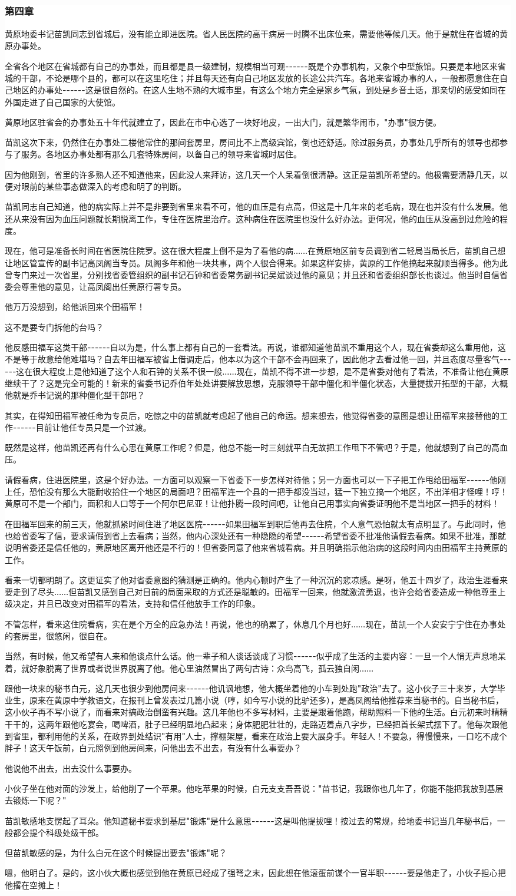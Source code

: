 ### 第四章

黄原地委书记苗凯同志到省城后，没有能立即进医院。省人民医院的高干病房一时腾不出床位来，需要他等候几天。他于是就住在省城的黄原办事处。

全省各个地区在省城都有自己的办事处，而且都是县一级建制，规模相当可观------既是个办事机构，又象个中型旅馆。只要是本地区来省城的干部，不论是哪个县的，都可以在这里吃住；并且每天还有向自己地区发放的长途公共汽车。各地来省城办事的人，一般都愿意住在自己地区的办事处------这是很自然的。在这人生地不熟的大城市里，有这么个地方完全是家乡气氛，到处是乡音土话，那亲切的感受如同在外国走进了自己国家的大使馆。

黄原地区驻省会的办事处五十年代就建立了，因此在市中心选了一块好地皮，一出大门，就是繁华闹市，"办事"很方便。

苗凯这次下来，仍然住在办事处二楼他常住的那间套房里，房间比不上高级宾馆，倒也还舒适。除过服务员，办事处几乎所有的领导也都参与了服务。各地区办事处都有那么几套特殊房间，以备自己的领导来省城时居住。

因为他刚到，省里的许多熟人还不知道他来，因此没人来拜访，这几天一个人呆着倒很清静。这正是苗凯所希望的。他极需要清静几天，以便对眼前的某些事态做深入的考虑和明了的判断。

苗凯同志自己知道，他的病实际上并不是非要到省里来看不可，他的血压是有点高，但这是十几年来的老毛病，现在也并没有什么发展。他还从来没有因为血压问题就长期脱离工作，专住在医院里治疗。这种病住在医院里也没什么好办法。更何况，他的血压从没高到过危险的程度。

现在，他可是准备长时间在省医院住院罗。这在很大程度上倒不是为了看他的病……在黄原地区前专员调到省二轻局当局长后，苗凯自己想让地区管宣传的副书记高凤阁当专员。凤阁多年和他一块共事，两个人很合得来。如果这样安排，黄原的工作他搞起来就顺当得多。他为此曾专门来过一次省里，分别找省委管组织的副书记石钟和省委常务副书记吴斌谈过他的意见；并且还和省委组织部长也谈过。他当时自信省委会尊重他的意见，让高凤阁出任黄原行署专员。

他万万没想到，给他派回来个田福军！

这不是要专门拆他的台吗？

他反感田福军这类干部------自以为是，什么事上都有自己的一套看法。再说，谁都知道他苗凯不重用这个人，现在省委却这么重用他，这不是等于故意给他难堪吗？自去年田福军被省上借调走后，他本以为这个干部不会再回来了，因此他才去看过他一回，并且态度尽量客气------这在很大程度上是他知道了这个人和石钟的关系不很一般……现在，苗凯不得不进一步想，是不是省委对他有了看法，不准备让他在黄原继续干了？这是完全可能的！新来的省委书记乔伯年处处讲要解放思想，克服领导干部中僵化和半僵化状态，大量提拔开拓型的干部，大概他就是乔书记说的那种僵化型干部吧？

其实，在得知田福军被任命为专员后，吃惊之中的苗凯就考虑起了他自己的命运。想来想去，他觉得省委的意图是想让田福军来接替他的工作------目前让他任专员只是一个过渡。

既然是这样，他苗凯还再有什么心思在黄原工作呢？但是，他总不能一时三刻就平白无故把工作甩下不管吧？于是，他就想到了自己的高血压。

请假看病，住进医院里，这是个好办法。一方面可以观察一下省委下一步怎样对待他；另一方面也可以一下子把工作甩给田福军------他刚上任，恐怕没有那么大能耐收拾住一个地区的局面吧？田福军连一个县的一把手都没当过，猛一下独立搞一个地区，不出洋相才怪哩！哼！黄原可不是一个部门，面积和人口等于一个阿尔巴尼亚！让他扑腾一段时间吧，让他自己用事实向省委证明他不是当地区一把手的材料！

在田福军回来的前三天，他就抓紧时间住进了地区医院------如果田福军到职后他再去住院，个人意气恐怕就太有点明显了。与此同时，他也给省委写了信，要求请假到省上去看病；当然，他内心深处还有一种隐隐的希望------希望省委不批准他请假去看病。如果不批准，那就说明省委还是信任他的，黄原地区离开他还是不行的！但省委同意了他来省城看病。并且明确指示他治病的这段时间内由田福军主持黄原的工作。

看来一切都明朗了。这更证实了他对省委意图的猜测是正确的。他内心顿时产生了一种沉沉的悲凉感。是呀，他五十四岁了，政治生涯看来要走到了尽头……但苗凯又感到自己对目前的局面采取的方式还是聪敏的。田福军一回来，他就激流勇退，也许会给省委造成一种他尊重上级决定，并且已改变对田福军的看法，支持和信任他放手工作的印象。

不管怎样，看来这住院看病，实在是个万全的应急办法！再说，他也的确累了，休息几个月也好……现在，苗凯一个人安安宁宁住在办事处的套房里，很悠闲，很自在。

当然，有时候，他又希望有人来和他谈点什么话。他一辈子和人谈话谈成了习惯------似乎成了生活的主要内容：一旦一个人悄无声息地呆着，就好象脱离了世界或者说世界脱离了他。他心里油然冒出了两句古诗：众鸟高飞，孤云独自闲……

跟他一块来的秘书白元，这几天也很少到他房间来------他讥讽地想，他大概坐着他的小车到处跑"政治"去了。这小伙子三十来岁，大学毕业生，原来在黄原中学教语文，在报刊上曾发表过几篇小说（哼，如今写小说的比驴还多），是高凤阁给他推荐来当秘书的。自当秘书后，这小伙子再不写小说了，而看来对搞政治倒蛮有兴趣。这几年他也不多写材料，主要是跟着他跑，帮助照料一下他的生活。白元初来时精精干干的，这两年跟他吃宴会，喝啤酒，肚子已经明显地凸起来；身体肥肥壮壮的，走路迈着点八字步，已经把首长架式摆下了。他每次跟他到省里，都利用他的关系，在政界到处结识"有用"人士，撑棚架屋，看来在政治上要大展身手。年轻人！不要急，得慢慢来，一口吃不成个胖子！这天午饭前，白元照例到他房间来，问他出去不出去，有没有什么事要办？

他说他不出去，出去没什么事要办。

小伙子坐在他对面的沙发上，给他削了一个苹果。他吃苹果的时候，白元支支吾吾说："苗书记，我跟你也几年了，你能不能把我放到基层去锻炼一下呢？"

苗凯敏感地支愣起了耳朵。他知道秘书要求到基层"锻炼"是什么意思------这是叫他提拔哩！按过去的常规，给地委书记当几年秘书后，一般都会提个科级处级干部。

但苗凯敏感的是，为什么白元在这个时候提出要去"锻炼"呢？

嗯，他明白了。是的，这小伙大概也感觉到他在黄原已经成了强弩之末，因此想在他滚蛋前谋个一官半职------要是他走了，小伙子担心把他撂在空摊上！
